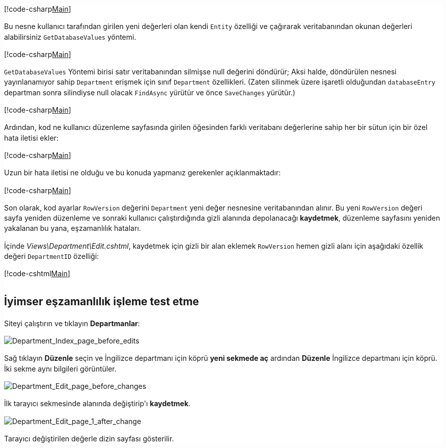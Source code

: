 [!code-csharp[Main](handling-concurrency-with-the-entity-framework-in-an-asp-net-mvc-application/samples/sample7.cs)]

Bu nesne kullanıcı tarafından girilen yeni değerleri olan kendi `Entity` özelliği ve çağırarak veritabanından okunan değerleri alabilirsiniz `GetDatabaseValues` yöntemi.

[!code-csharp[Main](handling-concurrency-with-the-entity-framework-in-an-asp-net-mvc-application/samples/sample8.cs)]

`GetDatabaseValues` Yöntemi birisi satır veritabanından silmişse null değerini döndürür; Aksi halde, döndürülen nesnesi yayınlanamıyor sahip `Department` erişmek için sınıf `Department` özellikleri. (Zaten silinmek üzere işaretli olduğundan `databaseEntry` departman sonra silindiyse null olacak `FindAsync` yürütür ve önce `SaveChanges` yürütür.)

[!code-csharp[Main](handling-concurrency-with-the-entity-framework-in-an-asp-net-mvc-application/samples/sample9.cs)]

Ardından, kod ne kullanıcı düzenleme sayfasında girilen öğesinden farklı veritabanı değerlerine sahip her bir sütun için bir özel hata iletisi ekler:

[!code-csharp[Main](handling-concurrency-with-the-entity-framework-in-an-asp-net-mvc-application/samples/sample10.cs)]

Uzun bir hata iletisi ne olduğu ve bu konuda yapmanız gerekenler açıklanmaktadır:

[!code-csharp[Main](handling-concurrency-with-the-entity-framework-in-an-asp-net-mvc-application/samples/sample11.cs)]

Son olarak, kod ayarlar `RowVersion` değerini `Department` yeni değer nesnesine veritabanından alınır. Bu yeni `RowVersion` değeri sayfa yeniden düzenleme ve sonraki kullanıcı çalıştırdığında gizli alanında depolanacağı **kaydetmek**, düzenleme sayfasını yeniden yakalanan bu yana, eşzamanlılık hataları.

İçinde *Views\Department\Edit.cshtml*, kaydetmek için gizli bir alan eklemek `RowVersion` hemen gizli alanı için aşağıdaki özellik değeri `DepartmentID` özelliği:

[!code-cshtml[Main](handling-concurrency-with-the-entity-framework-in-an-asp-net-mvc-application/samples/sample12.cshtml?highlight=18)]

## <a name="testing-optimistic-concurrency-handling"></a>İyimser eşzamanlılık işleme test etme

Siteyi çalıştırın ve tıklayın **Departmanlar**:

![Department_Index_page_before_edits](handling-concurrency-with-the-entity-framework-in-an-asp-net-mvc-application/_static/image5.png)

Sağ tıklayın **Düzenle** seçin ve İngilizce departmanı için köprü **yeni sekmede aç** ardından **Düzenle** İngilizce departmanı için köprü. İki sekme aynı bilgileri görüntüler.

![Department_Edit_page_before_changes](handling-concurrency-with-the-entity-framework-in-an-asp-net-mvc-application/_static/image6.png)

İlk tarayıcı sekmesinde alanında değiştirip'ı **kaydetmek**.

![Department_Edit_page_1_after_change](handling-concurrency-with-the-entity-framework-in-an-asp-net-mvc-application/_static/image7.png)

Tarayıcı değiştirilen değerle dizin sayfası gösterilir.
